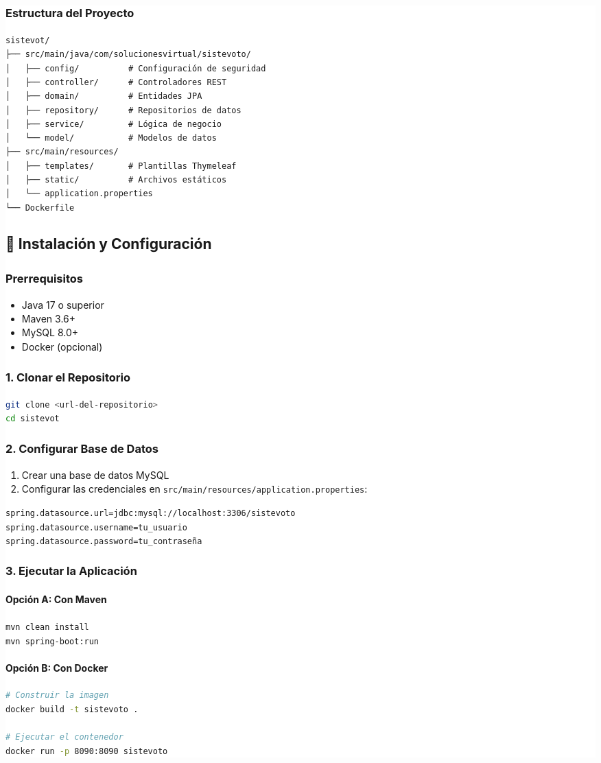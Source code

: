 ### Estructura del Proyecto
```
sistevot/
├── src/main/java/com/solucionesvirtual/sistevoto/
│   ├── config/          # Configuración de seguridad
│   ├── controller/      # Controladores REST
│   ├── domain/          # Entidades JPA
│   ├── repository/      # Repositorios de datos
│   ├── service/         # Lógica de negocio
│   └── model/           # Modelos de datos
├── src/main/resources/
│   ├── templates/       # Plantillas Thymeleaf
│   ├── static/          # Archivos estáticos
│   └── application.properties
└── Dockerfile
```

## 🚀 Instalación y Configuración

### Prerrequisitos
- Java 17 o superior
- Maven 3.6+
- MySQL 8.0+
- Docker (opcional)

### 1. Clonar el Repositorio
```bash
git clone <url-del-repositorio>
cd sistevot
```

### 2. Configurar Base de Datos
1. Crear una base de datos MySQL
2. Configurar las credenciales en `src/main/resources/application.properties`:
```properties
spring.datasource.url=jdbc:mysql://localhost:3306/sistevoto
spring.datasource.username=tu_usuario
spring.datasource.password=tu_contraseña
```

### 3. Ejecutar la Aplicación

#### Opción A: Con Maven
```bash
mvn clean install
mvn spring-boot:run
```

#### Opción B: Con Docker
```bash
# Construir la imagen
docker build -t sistevoto .

# Ejecutar el contenedor
docker run -p 8090:8090 sistevoto
```
